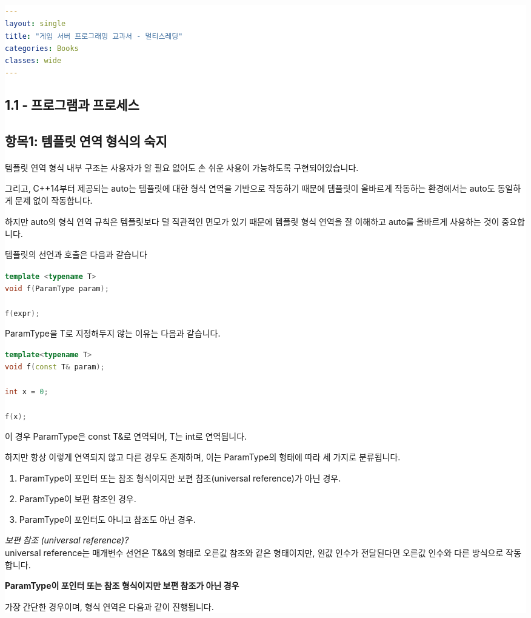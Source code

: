 ```yaml
---
layout: single
title: "게임 서버 프로그래밍 교과서 - 멀티스레딩"
categories: Books
classes: wide
---
```


## 1.1 - 프로그램과 프로세스



## 항목1: 템플릿 연역 형식의 숙지

템플릿 연역 형식 내부 구조는 사용자가 알 필요 없어도 손 쉬운 사용이 가능하도록 구현되어있습니다.

그리고, C++14부터 제공되는 auto는 템플릿에 대한 형식 연역을 기반으로 작동하기 때문에 템플릿이 올바르게 작동하는 환경에서는 auto도 동일하게 문제 없이 작동합니다.

하지만 auto의 형식 연역 규칙은 템플릿보다 덜 직관적인 면모가 있기 때문에 템플릿 형식 연역을 잘 이해하고 auto를 올바르게 사용하는 것이 중요합니다.

템플릿의 선언과 호출은 다음과 같습니다

```cpp
template <typename T>
void f(ParamType param);

f(expr);
```

ParamType을 T로 지정해두지 않는 이유는 다음과 같습니다.

```cpp
template<typename T>
void f(const T& param);

int x = 0;

f(x);
```

이 경우 ParamType은 const T&로 연역되며, T는 int로 연역됩니다.

하지만 항상 이렇게 연역되지 않고 다른 경우도 존재하며, 이는 ParamType의 형태에 따라 세 가지로 분류됩니다.

1. ParamType이 포인터 또는 참조 형식이지만 보편 참조(universal reference)가 아닌 경우.

2. ParamType이 보편 참조인 경우.

3. ParamType이 포인터도 아니고 참조도 아닌 경우.

*보편 참조 (universal reference)?*   
universal reference는 매개변수 선언은 T&&의 형태로 오른값 참조와 같은 형태이지만, 왼값 인수가 전달된다면 오른값 인수와 다른 방식으로 작동합니다.


**ParamType이 포인터 또는 참조 형식이지만 보편 참조가 아닌 경우**

가장 간단한 경우이며, 형식 연역은 다음과 같이 진행됩니다.
